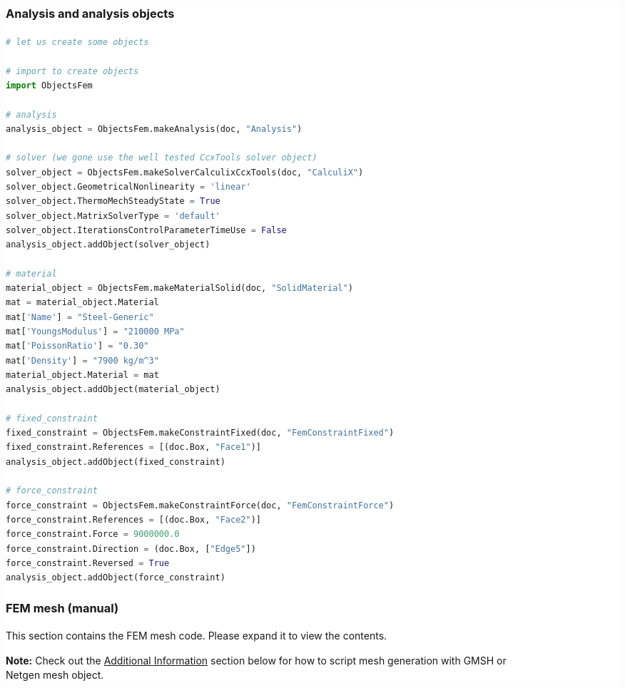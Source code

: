 ### Analysis and analysis objects 


```python
# let us create some objects

# import to create objects
import ObjectsFem

# analysis
analysis_object = ObjectsFem.makeAnalysis(doc, "Analysis")

# solver (we gone use the well tested CcxTools solver object)
solver_object = ObjectsFem.makeSolverCalculixCcxTools(doc, "CalculiX")
solver_object.GeometricalNonlinearity = 'linear'
solver_object.ThermoMechSteadyState = True
solver_object.MatrixSolverType = 'default'
solver_object.IterationsControlParameterTimeUse = False
analysis_object.addObject(solver_object)

# material
material_object = ObjectsFem.makeMaterialSolid(doc, "SolidMaterial")
mat = material_object.Material
mat['Name'] = "Steel-Generic"
mat['YoungsModulus'] = "210000 MPa"
mat['PoissonRatio'] = "0.30"
mat['Density'] = "7900 kg/m^3"
material_object.Material = mat
analysis_object.addObject(material_object)

# fixed_constraint
fixed_constraint = ObjectsFem.makeConstraintFixed(doc, "FemConstraintFixed")
fixed_constraint.References = [(doc.Box, "Face1")]
analysis_object.addObject(fixed_constraint)

# force_constraint
force_constraint = ObjectsFem.makeConstraintForce(doc, "FemConstraintForce")
force_constraint.References = [(doc.Box, "Face2")]
force_constraint.Force = 9000000.0
force_constraint.Direction = (doc.Box, ["Edge5"])
force_constraint.Reversed = True
analysis_object.addObject(force_constraint)

```


<div class="mw-collapsible mw-collapsed toccolours" style="width:750px ">

### FEM mesh (manual) 

This section contains the FEM mesh code. Please expand it to view the contents.

**Note:** Check out the [Additional Information](#Additional_Information.md) section below for how to script mesh generation with GMSH or Netgen mesh object.
